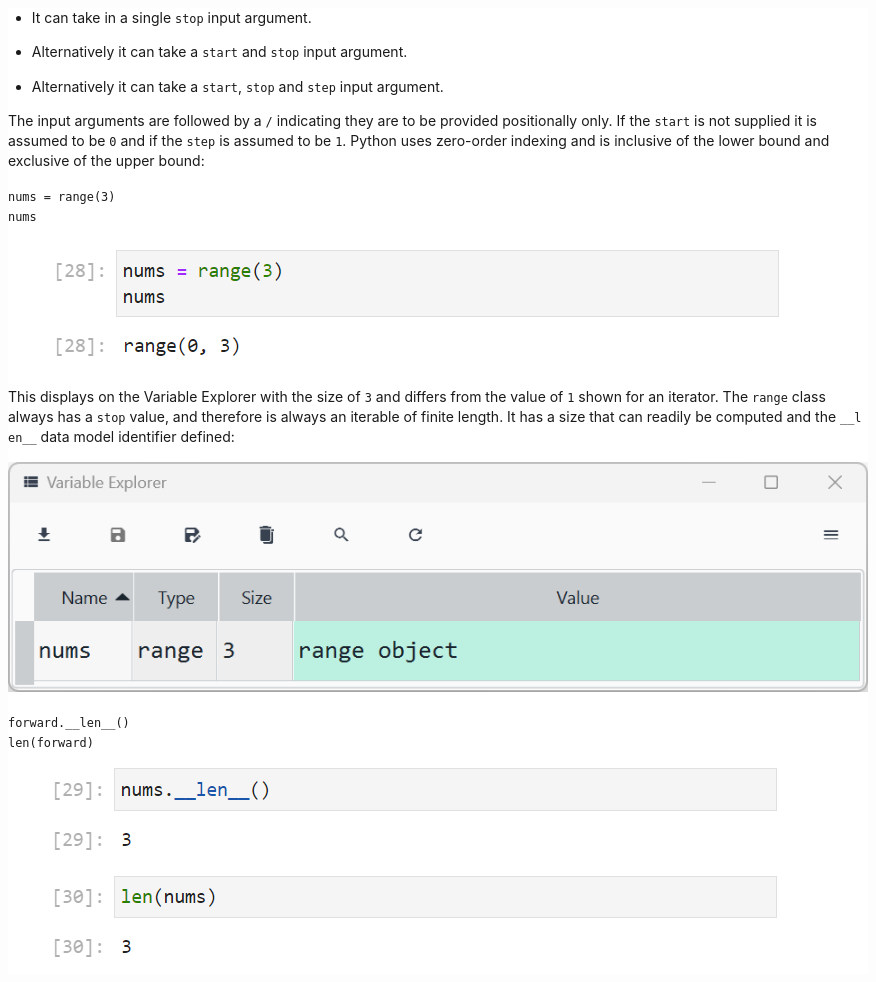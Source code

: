 * It can take in a single ```stop``` input argument. 

* Alternatively it can take a ```start``` and ```stop``` input argument.

* Alternatively it can take a ```start```, ```stop``` and ```step``` input argument.

The input arguments are followed by a ```/``` indicating they are to be provided positionally only. If the ```start``` is not supplied it is assumed to be ```0``` and if the ```step``` is assumed to be ```1```. Python uses zero-order indexing and is inclusive of the lower bound and exclusive of the upper bound:

```
nums = range(3)
nums
```

![img_017](./images/img_017.png)

This displays on the Variable Explorer with the size of ```3``` and differs from the value of ```1``` shown for an iterator. The ```range``` class always has a ```stop``` value, and therefore is always an iterable of finite length. It has a size that can readily be computed and the ```__len__``` data model identifier defined:

![img_018](./images/img_018.png)

```
forward.__len__()
len(forward)
```

![img_019](./images/img_019.png)
